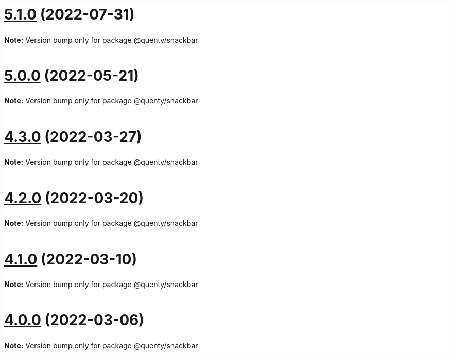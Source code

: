 # [5.1.0](https://github.com/Quenty/NevermoreEngine/compare/@quenty/snackbar@5.0.0...@quenty/snackbar@5.1.0) (2022-07-31)

**Note:** Version bump only for package @quenty/snackbar





# [5.0.0](https://github.com/Quenty/NevermoreEngine/compare/@quenty/snackbar@4.3.0...@quenty/snackbar@5.0.0) (2022-05-21)

**Note:** Version bump only for package @quenty/snackbar





# [4.3.0](https://github.com/Quenty/NevermoreEngine/compare/@quenty/snackbar@4.2.0...@quenty/snackbar@4.3.0) (2022-03-27)

**Note:** Version bump only for package @quenty/snackbar





# [4.2.0](https://github.com/Quenty/NevermoreEngine/compare/@quenty/snackbar@4.1.0...@quenty/snackbar@4.2.0) (2022-03-20)

**Note:** Version bump only for package @quenty/snackbar





# [4.1.0](https://github.com/Quenty/NevermoreEngine/compare/@quenty/snackbar@4.0.0...@quenty/snackbar@4.1.0) (2022-03-10)

**Note:** Version bump only for package @quenty/snackbar





# [4.0.0](https://github.com/Quenty/NevermoreEngine/compare/@quenty/snackbar@3.6.0...@quenty/snackbar@4.0.0) (2022-03-06)

**Note:** Version bump only for package @quenty/snackbar
